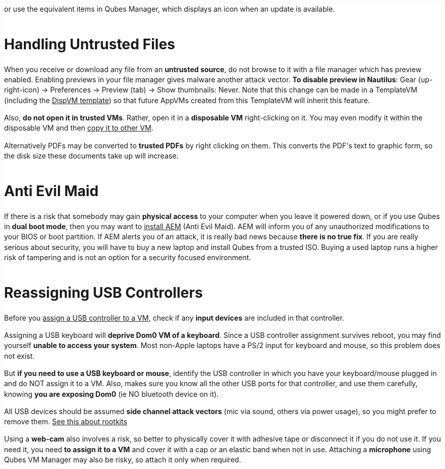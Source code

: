 or use the equivalent items in Qubes Manager, which displays an icon when an update is available.

# Handling Untrusted Files

When you receive or download any file from an **untrusted source**, do not browse to it with a file manager which has preview enabled. Enabling previews in your file manager gives malware another attack vector. **To disable preview in Nautilus**: Gear (up-right-icon) -> Preferences -> Preview (tab) -> Show thumbnails: Never. Note that this change can be made in a TemplateVM (including the [DispVM template](https://www.qubes-os.org/doc/dispvm-customization/)) so that future AppVMs created from this TemplateVM will inherit this feature.

Also, **do not open it in trusted VMs**. Rather, open it in a **disposable VM** right-clicking on it. You may even modify it within the disposable VM and then [copy it to other VM](https://www.qubes-os.org/doc/copying-files/).

Alternatively PDFs may be converted to **trusted PDFs** by right clicking on them. This converts the PDF's text to graphic form, so the disk size these documents take up will increase.

# Anti Evil Maid

If there is a risk that somebody may gain **physical access** to your computer when you leave it powered down, or if you use Qubes in **dual boot mode**, then you may want to [install AEM](https://www.qubes-os.org/doc/anti-evil-maid/) (Anti Evil Maid). AEM will inform you of any unauthorized modifications to your BIOS or boot partition. If AEM alerts you of an attack, it is really bad news because **there is no true fix**. If you are really serious about security, you will have to buy a new laptop and install Qubes from a trusted ISO. Buying a used laptop runs a higher risk of tampering and is not an option for a security focused environment.

# Reassigning USB Controllers

Before you [assign a USB controller to a VM](https://www.qubes-os.org/doc/assigning-devices/), check if any **input devices** are included in that controller.

Assigning a USB keyboard will **deprive Dom0 VM of a keyboard**. Since a USB controller assignment survives reboot, you may find yourself **unable to access your system**. Most non-Apple laptops have a PS/2 input for keyboard and mouse, so this problem does not exist.

But **if you need to use a USB keyboard or mouse**, identify the USB controller in which you have your keyboard/mouse plugged in and do NOT assign it to a VM. Also, makes sure you know all the other USB ports for that controller, and use them carefully, knowing **you are exposing Dom0** (ie NO bluetooth device on it).

All USB devices should be assumed **side channel attack vectors** (mic via sound, others via power usage), so you might prefer to remove them. [See this about rootkits](https://web.archive.org/web/20070829112704/http://www.networkworld.com/news/2007/080207-black-hat-virtual-machine-rootkit-detection.html)

Using a **web-cam** also involves a risk, so better to physically cover it with adhesive tape or disconnect it if you do not use it. If you need it, you need **to assign it to a VM** and cover it with a cap or an elastic band when not in use. Attaching a **microphone** using Qubes VM Manager may also be risky, so attach it only when required.
